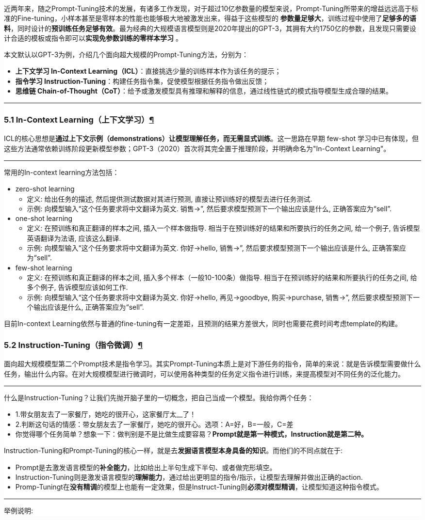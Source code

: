近两年来，随之Prompt-Tuning技术的发展，有诸多工作发现，对于超过10亿参数量的模型来说，Prompt-Tuning所带来的增益远远高于标准的Fine-tuning，小样本甚至是零样本的性能也能够极大地被激发出来，得益于这些模型的 **参数量足够大**，训练过程中使用了**足够多的语料**，同时设计的**预训练任务足够有效**。最为经典的大规模语言模型则是2020年提出的GPT-3，其拥有大约1750亿的参数，且发现只需要设计合适的模板或指令即可以**实现免参数训练的零样本学习** 。

本文默认以GPT-3为例，介绍几个面向超大规模的Prompt-Tuning方法，分别为：

- **上下文学习 In-Context Learning（ICL）**：直接挑选少量的训练样本作为该任务的提示；
- **指令学习 Instruction-Tuning**：构建任务指令集，促使模型根据任务指令做出反馈；
- **思维链 Chain-of-Thought（CoT）**：给予或激发模型具有推理和解释的信息，通过线性链式的模式指导模型生成合理的结果。

------

### 5.1 In-Context Learning（上下文学习）[¶](#51-in-context-learning)

ICL的核心思想是**通过上下文示例（demonstrations）让模型理解任务，而无需显式训练**。这一思路在早期 few-shot 学习中已有体现，但这些方法通常依赖训练阶段更新模型参数；GPT-3（2020）首次将其完全置于推理阶段，并明确命名为"In-Context Learning"。

------

常用的In-context learning方法包括：

- zero-shot learning
  - 定义: 给出任务的描述, 然后提供测试数据对其进行预测, 直接让预训练好的模型去进行任务测试.
  - 示例: 向模型输入“这个任务要求将中文翻译为英文. 销售->”, 然后要求模型预测下一个输出应该是什么, 正确答案应为“sell”.
- one-shot learning
  - 定义: 在预训练和真正翻译的样本之间, 插入一个样本做指导. 相当于在预训练好的结果和所要执行的任务之间, 给一个例子, 告诉模型英语翻译为法语, 应该这么翻译.
  - 示例: 向模型输入“这个任务要求将中文翻译为英文. 你好->hello, 销售->”, 然后要求模型预测下一个输出应该是什么, 正确答案应为“sell”.
- few-shot learning
  - 定义: 在预训练和真正翻译的样本之间, 插入多个样本（一般10-100条）做指导. 相当于在预训练好的结果和所要执行的任务之间, 给多个例子, 告诉模型应该如何工作.
  - 示例: 向模型输入“这个任务要求将中文翻译为英文. 你好->hello, 再见->goodbye, 购买->purchase, 销售->”, 然后要求模型预测下一个输出应该是什么, 正确答案应为“sell”.

目前In-context Learning依然与普通的fine-tuning有一定差距，且预测的结果方差很大，同时也需要花费时间考虑template的构建。

### 5.2 Instruction-Tuning（指令微调）[¶](#52-instruction-tuning)

面向超大规模模型第二个Prompt技术是指令学习。其实Prompt-Tuning本质上是对下游任务的指令，简单的来说：就是告诉模型需要做什么任务，输出什么内容。在对大规模模型进行微调时，可以使用各种类型的任务定义指令进行训练，来提高模型对不同任务的泛化能力。

------

什么是Instruction-Tuning？让我们先抛开脑子里的一切概念，把自己当成一个模型。我给你两个任务：

- 1.带女朋友去了一家餐厅，她吃的很开心，这家餐厅太__了！
- 2.判断这句话的情感：带女朋友去了一家餐厅，她吃的很开心。选项：A=好，B=一般，C=差
- 你觉得哪个任务简单？想象一下：做判别是不是比做生成要容易？**Prompt就是第一种模式，Instruction就是第二种。**

Instruction-Tuning和Prompt-Tuning的核心一样，就是去**发掘语言模型本身具备的知识**。而他们的不同点就在于:

- Prompt是去激发语言模型的**补全能力**，比如给出上半句生成下半句、或者做完形填空。
- Instruction-Tuning则是激发语言模型的**理解能力**，通过给出更明显的指令/指示，让模型去理解并做出正确的action.
- Promp-Tuningt在**没有精调**的模型上也能有一定效果，但是Instruct-Tuning则**必须对模型精调**，让模型知道这种指令模式。

------

举例说明:
